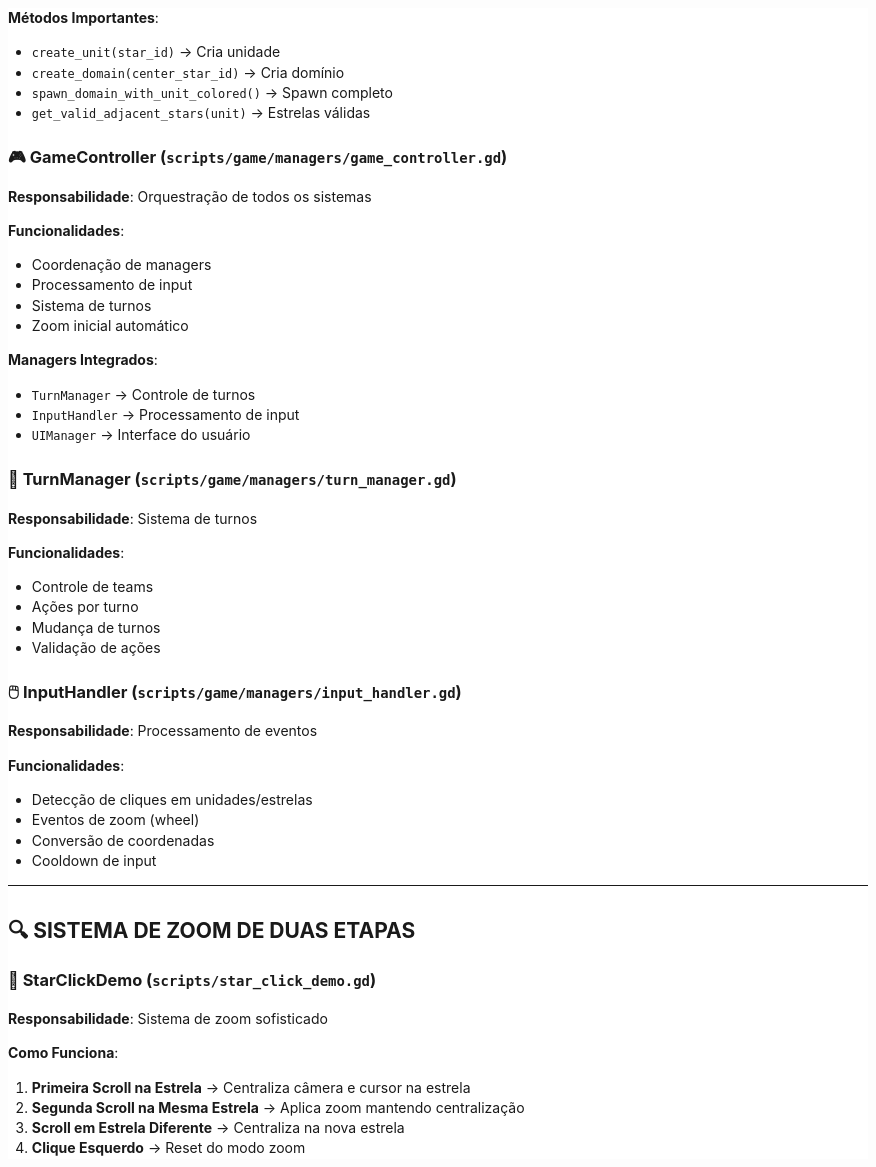 **Métodos Importantes**:
- `create_unit(star_id)` → Cria unidade
- `create_domain(center_star_id)` → Cria domínio
- `spawn_domain_with_unit_colored()` → Spawn completo
- `get_valid_adjacent_stars(unit)` → Estrelas válidas

### 🎮 **GameController** (`scripts/game/managers/game_controller.gd`)
**Responsabilidade**: Orquestração de todos os sistemas

**Funcionalidades**:
- Coordenação de managers
- Processamento de input
- Sistema de turnos
- Zoom inicial automático

**Managers Integrados**:
- `TurnManager` → Controle de turnos
- `InputHandler` → Processamento de input
- `UIManager` → Interface do usuário

### 🔄 **TurnManager** (`scripts/game/managers/turn_manager.gd`)
**Responsabilidade**: Sistema de turnos

**Funcionalidades**:
- Controle de teams
- Ações por turno
- Mudança de turnos
- Validação de ações

### 🖱️ **InputHandler** (`scripts/game/managers/input_handler.gd`)
**Responsabilidade**: Processamento de eventos

**Funcionalidades**:
- Detecção de cliques em unidades/estrelas
- Eventos de zoom (wheel)
- Conversão de coordenadas
- Cooldown de input

---

## 🔍 SISTEMA DE ZOOM DE DUAS ETAPAS

### 📍 **StarClickDemo** (`scripts/star_click_demo.gd`)
**Responsabilidade**: Sistema de zoom sofisticado

**Como Funciona**:
1. **Primeira Scroll na Estrela** → Centraliza câmera e cursor na estrela
2. **Segunda Scroll na Mesma Estrela** → Aplica zoom mantendo centralização
3. **Scroll em Estrela Diferente** → Centraliza na nova estrela
4. **Clique Esquerdo** → Reset do modo zoom
